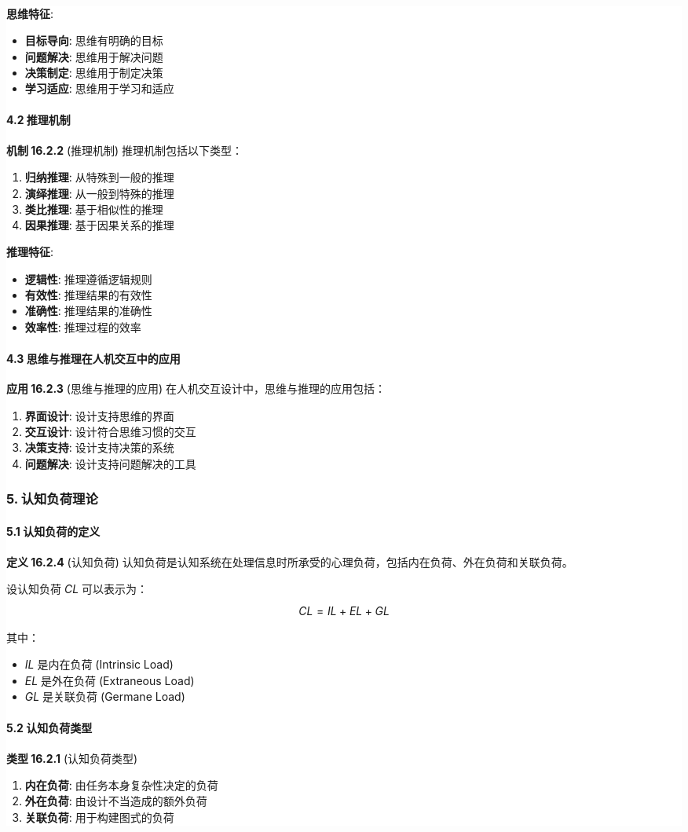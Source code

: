 **思维特征**:

- **目标导向**: 思维有明确的目标
- **问题解决**: 思维用于解决问题
- **决策制定**: 思维用于制定决策
- **学习适应**: 思维用于学习和适应

#### 4.2 推理机制

**机制 16.2.2** (推理机制)
推理机制包括以下类型：

1. **归纳推理**: 从特殊到一般的推理
2. **演绎推理**: 从一般到特殊的推理
3. **类比推理**: 基于相似性的推理
4. **因果推理**: 基于因果关系的推理

**推理特征**:

- **逻辑性**: 推理遵循逻辑规则
- **有效性**: 推理结果的有效性
- **准确性**: 推理结果的准确性
- **效率性**: 推理过程的效率

#### 4.3 思维与推理在人机交互中的应用

**应用 16.2.3** (思维与推理的应用)
在人机交互设计中，思维与推理的应用包括：

1. **界面设计**: 设计支持思维的界面
2. **交互设计**: 设计符合思维习惯的交互
3. **决策支持**: 设计支持决策的系统
4. **问题解决**: 设计支持问题解决的工具

### 5. 认知负荷理论

#### 5.1 认知负荷的定义

**定义 16.2.4** (认知负荷)
认知负荷是认知系统在处理信息时所承受的心理负荷，包括内在负荷、外在负荷和关联负荷。

设认知负荷 $CL$ 可以表示为：
$$CL = IL + EL + GL$$

其中：

- $IL$ 是内在负荷 (Intrinsic Load)
- $EL$ 是外在负荷 (Extraneous Load)
- $GL$ 是关联负荷 (Germane Load)

#### 5.2 认知负荷类型

**类型 16.2.1** (认知负荷类型)

1. **内在负荷**: 由任务本身复杂性决定的负荷
2. **外在负荷**: 由设计不当造成的额外负荷
3. **关联负荷**: 用于构建图式的负荷
